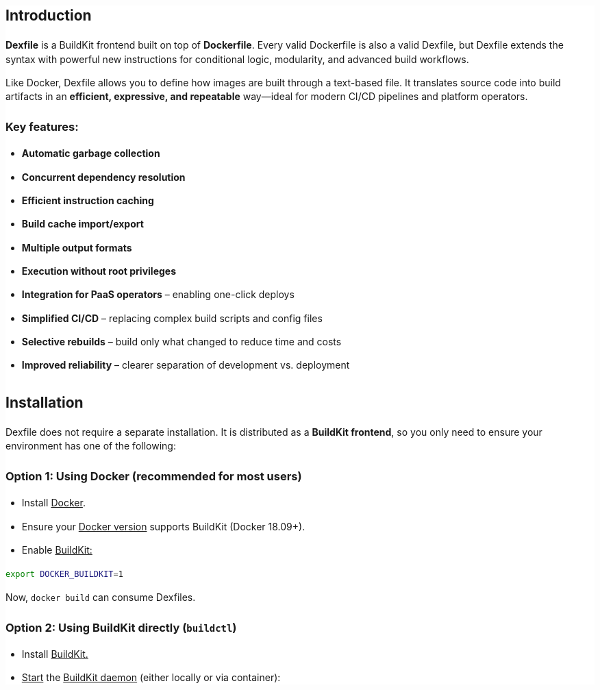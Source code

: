 ## Introduction

**Dexfile** is a BuildKit frontend built on top of **Dockerfile**. Every valid Dockerfile is also a valid Dexfile, but Dexfile extends the syntax with powerful new instructions for conditional logic, modularity, and advanced build workflows.

Like Docker, Dexfile allows you to define how images are built through a text-based file. It translates source code into build artifacts in an **efficient, expressive, and repeatable** way—ideal for modern CI/CD pipelines and platform operators.

### **Key features**:

* **Automatic garbage collection**

* **Concurrent dependency resolution**

* **Efficient instruction caching**

* **Build cache import/export**

* **Multiple output formats**

* **Execution without root privileges**

* **Integration for PaaS operators** – enabling one-click deploys

* **Simplified CI/CD** – replacing complex build scripts and config files

* **Selective rebuilds** – build only what changed to reduce time and costs

* **Improved reliability** – clearer separation of development vs. deployment

## Installation

Dexfile does not require a separate installation. It is distributed as a **BuildKit frontend**, so you only need to ensure your environment has one of the following:

### Option 1: Using Docker (recommended for most users)

* Install [Docker]().

* Ensure your [Docker version]() supports BuildKit (Docker 18.09+).

* Enable [BuildKit:]()

```bash
export DOCKER_BUILDKIT=1
```

Now, `docker build` can consume Dexfiles.

### Option 2: Using BuildKit directly (`buildctl`)

* Install [BuildKit.](https://github.com/moby/buildkit)

* [Start](https://github.com/moby/buildkit) the [BuildKit daemon](https://github.com/moby/buildkit) (either locally or via container):
